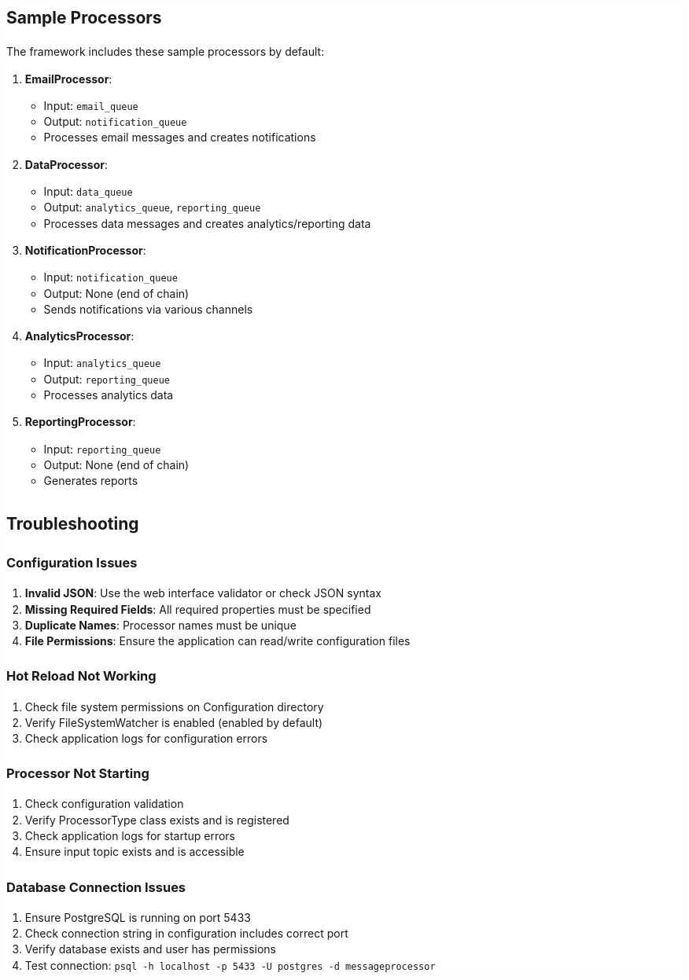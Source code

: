 ## Sample Processors

The framework includes these sample processors by default:

1. **EmailProcessor**: 
   - Input: `email_queue`
   - Output: `notification_queue`
   - Processes email messages and creates notifications

2. **DataProcessor**: 
   - Input: `data_queue`
   - Output: `analytics_queue`, `reporting_queue`
   - Processes data messages and creates analytics/reporting data

3. **NotificationProcessor**: 
   - Input: `notification_queue`
   - Output: None (end of chain)
   - Sends notifications via various channels

4. **AnalyticsProcessor**: 
   - Input: `analytics_queue`
   - Output: `reporting_queue`
   - Processes analytics data

5. **ReportingProcessor**: 
   - Input: `reporting_queue`
   - Output: None (end of chain)
   - Generates reports

## Troubleshooting

### Configuration Issues
1. **Invalid JSON**: Use the web interface validator or check JSON syntax
2. **Missing Required Fields**: All required properties must be specified
3. **Duplicate Names**: Processor names must be unique
4. **File Permissions**: Ensure the application can read/write configuration files

### Hot Reload Not Working
1. Check file system permissions on Configuration directory
2. Verify FileSystemWatcher is enabled (enabled by default)
3. Check application logs for configuration errors

### Processor Not Starting
1. Check configuration validation
2. Verify ProcessorType class exists and is registered
3. Check application logs for startup errors
4. Ensure input topic exists and is accessible

### Database Connection Issues
1. Ensure PostgreSQL is running on port 5433
2. Check connection string in configuration includes correct port
3. Verify database exists and user has permissions
4. Test connection: `psql -h localhost -p 5433 -U postgres -d messageprocessor`
